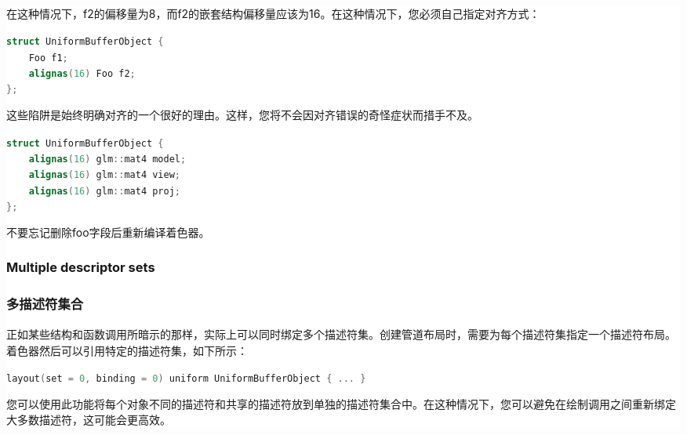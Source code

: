 在这种情况下，f2的偏移量为8，而f2的嵌套结构偏移量应该为16。在这种情况下，您必须自己指定对齐方式：

```c++
struct UniformBufferObject {
    Foo f1;
    alignas(16) Foo f2;
};
```

这些陷阱是始终明确对齐的一个很好的理由。这样，您将不会因对齐错误的奇怪症状而措手不及。

```c++
struct UniformBufferObject {
    alignas(16) glm::mat4 model;
    alignas(16) glm::mat4 view;
    alignas(16) glm::mat4 proj;
};
```

不要忘记删除foo字段后重新编译着色器。

### Multiple descriptor sets

### 多描述符集合

正如某些结构和函数调用所暗示的那样，实际上可以同时绑定多个描述符集。创建管道布局时，需要为每个描述符集指定一个描述符布局。着色器然后可以引用特定的描述符集，如下所示：

```c++
layout(set = 0, binding = 0) uniform UniformBufferObject { ... }
```

您可以使用此功能将每个对象不同的描述符和共享的描述符放到单独的描述符集合中。在这种情况下，您可以避免在绘制调用之间重新绑定大多数描述符，这可能会更高效。

